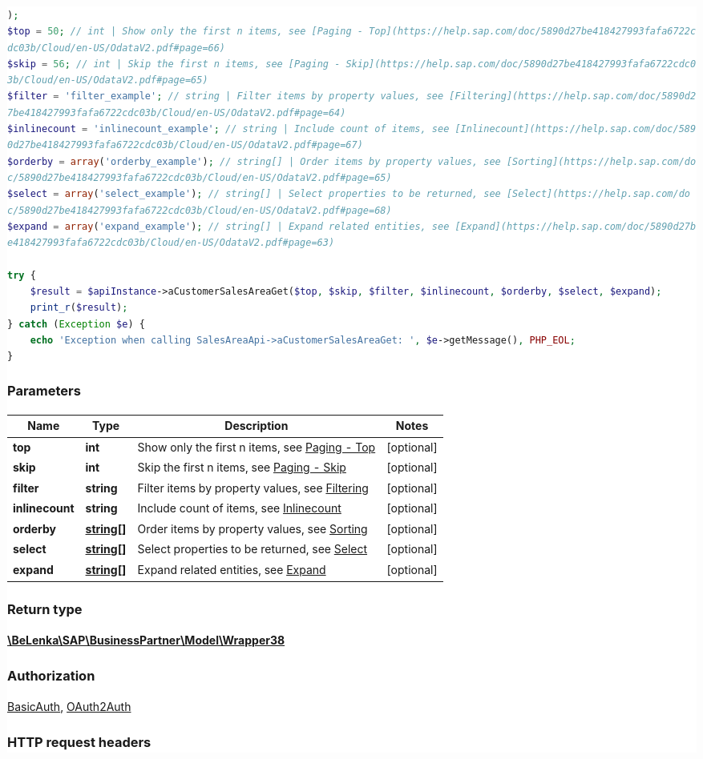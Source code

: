 ```php
);
$top = 50; // int | Show only the first n items, see [Paging - Top](https://help.sap.com/doc/5890d27be418427993fafa6722cdc03b/Cloud/en-US/OdataV2.pdf#page=66)
$skip = 56; // int | Skip the first n items, see [Paging - Skip](https://help.sap.com/doc/5890d27be418427993fafa6722cdc03b/Cloud/en-US/OdataV2.pdf#page=65)
$filter = 'filter_example'; // string | Filter items by property values, see [Filtering](https://help.sap.com/doc/5890d27be418427993fafa6722cdc03b/Cloud/en-US/OdataV2.pdf#page=64)
$inlinecount = 'inlinecount_example'; // string | Include count of items, see [Inlinecount](https://help.sap.com/doc/5890d27be418427993fafa6722cdc03b/Cloud/en-US/OdataV2.pdf#page=67)
$orderby = array('orderby_example'); // string[] | Order items by property values, see [Sorting](https://help.sap.com/doc/5890d27be418427993fafa6722cdc03b/Cloud/en-US/OdataV2.pdf#page=65)
$select = array('select_example'); // string[] | Select properties to be returned, see [Select](https://help.sap.com/doc/5890d27be418427993fafa6722cdc03b/Cloud/en-US/OdataV2.pdf#page=68)
$expand = array('expand_example'); // string[] | Expand related entities, see [Expand](https://help.sap.com/doc/5890d27be418427993fafa6722cdc03b/Cloud/en-US/OdataV2.pdf#page=63)

try {
    $result = $apiInstance->aCustomerSalesAreaGet($top, $skip, $filter, $inlinecount, $orderby, $select, $expand);
    print_r($result);
} catch (Exception $e) {
    echo 'Exception when calling SalesAreaApi->aCustomerSalesAreaGet: ', $e->getMessage(), PHP_EOL;
}
```

### Parameters

| Name | Type | Description  | Notes |
| ------------- | ------------- | ------------- | ------------- |
| **top** | **int**| Show only the first n items, see [Paging - Top](https://help.sap.com/doc/5890d27be418427993fafa6722cdc03b/Cloud/en-US/OdataV2.pdf#page&#x3D;66) | [optional] |
| **skip** | **int**| Skip the first n items, see [Paging - Skip](https://help.sap.com/doc/5890d27be418427993fafa6722cdc03b/Cloud/en-US/OdataV2.pdf#page&#x3D;65) | [optional] |
| **filter** | **string**| Filter items by property values, see [Filtering](https://help.sap.com/doc/5890d27be418427993fafa6722cdc03b/Cloud/en-US/OdataV2.pdf#page&#x3D;64) | [optional] |
| **inlinecount** | **string**| Include count of items, see [Inlinecount](https://help.sap.com/doc/5890d27be418427993fafa6722cdc03b/Cloud/en-US/OdataV2.pdf#page&#x3D;67) | [optional] |
| **orderby** | [**string[]**](../Model/string.md)| Order items by property values, see [Sorting](https://help.sap.com/doc/5890d27be418427993fafa6722cdc03b/Cloud/en-US/OdataV2.pdf#page&#x3D;65) | [optional] |
| **select** | [**string[]**](../Model/string.md)| Select properties to be returned, see [Select](https://help.sap.com/doc/5890d27be418427993fafa6722cdc03b/Cloud/en-US/OdataV2.pdf#page&#x3D;68) | [optional] |
| **expand** | [**string[]**](../Model/string.md)| Expand related entities, see [Expand](https://help.sap.com/doc/5890d27be418427993fafa6722cdc03b/Cloud/en-US/OdataV2.pdf#page&#x3D;63) | [optional] |

### Return type

[**\BeLenka\SAP\BusinessPartner\Model\Wrapper38**](../Model/Wrapper38.md)

### Authorization

[BasicAuth](../../README.md#BasicAuth), [OAuth2Auth](../../README.md#OAuth2Auth)

### HTTP request headers
